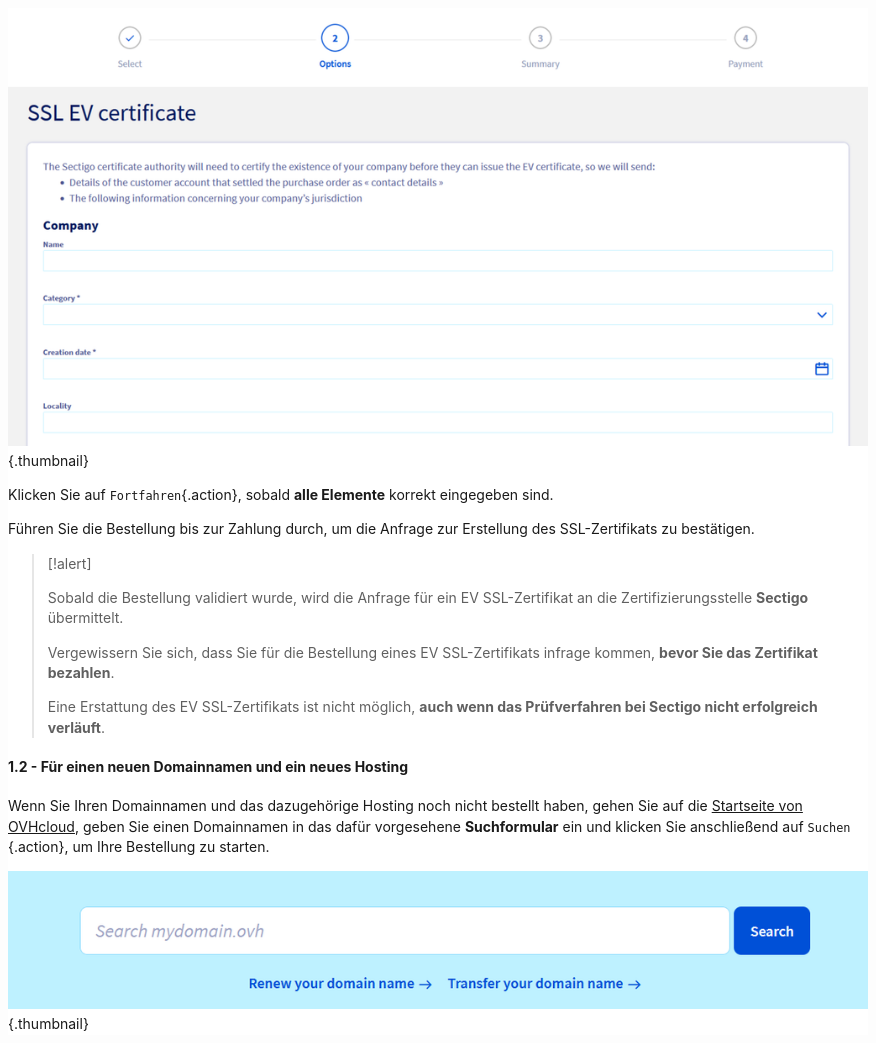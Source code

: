 ![SSL EV form](images/ssl_ev_order_6.png){.thumbnail}

Klicken Sie auf `Fortfahren`{.action}, sobald **alle Elemente** korrekt eingegeben sind.

Führen Sie die Bestellung bis zur Zahlung durch, um die Anfrage zur Erstellung des SSL-Zertifikats zu bestätigen.

> [!alert]
>
> Sobald die Bestellung validiert wurde, wird die Anfrage für ein EV SSL-Zertifikat an die Zertifizierungsstelle **Sectigo** übermittelt.
>
> Vergewissern Sie sich, dass Sie für die Bestellung eines EV SSL-Zertifikats infrage kommen, **bevor Sie das Zertifikat bezahlen**.
>
> Eine Erstattung des EV SSL-Zertifikats ist nicht möglich, **auch wenn das Prüfverfahren bei Sectigo nicht erfolgreich verläuft**.
>

#### 1.2 - Für einen neuen Domainnamen und ein neues Hosting

Wenn Sie Ihren Domainnamen und das dazugehörige Hosting noch nicht bestellt haben, gehen Sie auf die [Startseite von OVHcloud](https://www.ovhcloud.com/de/), geben Sie einen Domainnamen in das dafür vorgesehene **Suchformular** ein und klicken Sie anschließend auf `Suchen`{.action}, um Ihre Bestellung zu starten.

![SSL EV select domain](images/ssl_ev_order_1.png){.thumbnail}
